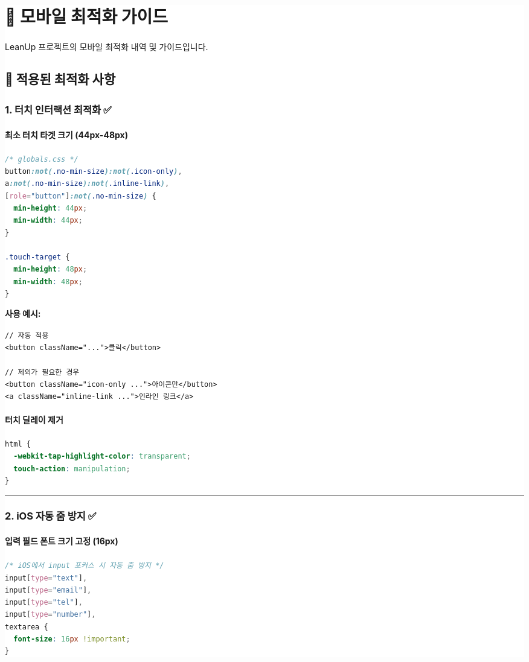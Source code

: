 # 📱 모바일 최적화 가이드

LeanUp 프로젝트의 모바일 최적화 내역 및 가이드입니다.

## 🎯 적용된 최적화 사항

### 1. 터치 인터랙션 최적화 ✅

#### 최소 터치 타겟 크기 (44px-48px)
```css
/* globals.css */
button:not(.no-min-size):not(.icon-only),
a:not(.no-min-size):not(.inline-link),
[role="button"]:not(.no-min-size) {
  min-height: 44px;
  min-width: 44px;
}

.touch-target {
  min-height: 48px;
  min-width: 48px;
}
```

**사용 예시:**
```tsx
// 자동 적용
<button className="...">클릭</button>

// 제외가 필요한 경우
<button className="icon-only ...">아이콘만</button>
<a className="inline-link ...">인라인 링크</a>
```

#### 터치 딜레이 제거
```css
html {
  -webkit-tap-highlight-color: transparent;
  touch-action: manipulation;
}
```

---

### 2. iOS 자동 줌 방지 ✅

#### 입력 필드 폰트 크기 고정 (16px)
```css
/* iOS에서 input 포커스 시 자동 줌 방지 */
input[type="text"],
input[type="email"],
input[type="tel"],
input[type="number"],
textarea {
  font-size: 16px !important;
}
```
